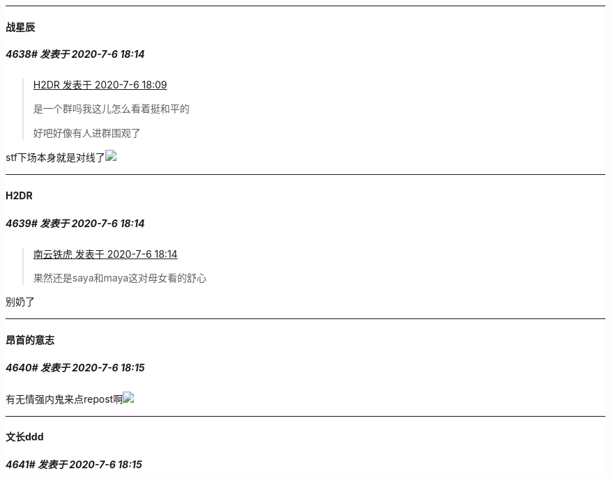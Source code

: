 


-----

####  战星辰  
##### 4638#       发表于 2020-7-6 18:14



<blockquote><a href="httphttps://bbs.saraba1st.com/2b/forum.php?mod=redirect&amp;goto=findpost&amp;pid=48092928&amp;ptid=1945741" target="_blank">H2DR 发表于 2020-7-6 18:09</a>

是一个群吗我这儿怎么看着挺和平的


好吧好像有人进群围观了</blockquote>
stf下场本身就是对线了<img src="https://static.saraba1st.com/image/smiley/face2017/034.png" referrerpolicy="no-referrer">







-----

####  H2DR  
##### 4639#       发表于 2020-7-6 18:14



<blockquote><a href="httphttps://bbs.saraba1st.com/2b/forum.php?mod=redirect&amp;goto=findpost&amp;pid=48092995&amp;ptid=1945741" target="_blank">南云铁虎 发表于 2020-7-6 18:14</a>

果然还是saya和maya这对母女看的舒心</blockquote>
别奶了







-----

####  昂首的意志  
##### 4640#       发表于 2020-7-6 18:15




有无情强内鬼来点repost啊<img src="https://static.saraba1st.com/image/smiley/face2017/067.png" referrerpolicy="no-referrer">







-----

####  文长ddd  
##### 4641#       发表于 2020-7-6 18:15

